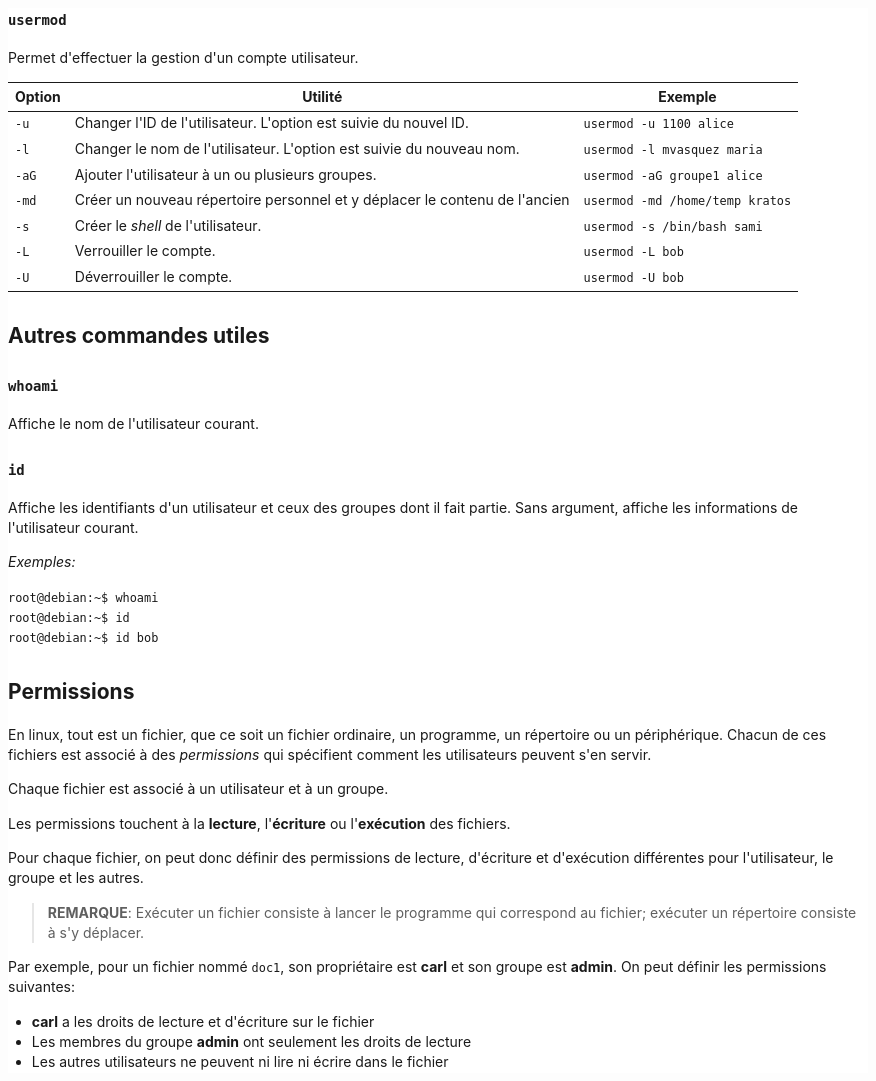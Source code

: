 
### `usermod`
Permet d'effectuer la gestion d'un compte utilisateur. 

| Option | Utilité | Exemple |
| ------ | ------- | ------- |
| `-u` | Changer l'ID de l'utilisateur. L'option est suivie du nouvel ID. | <nobr>`usermod -u 1100 alice`</nobr> |
| `-l` | Changer le nom de l'utilisateur. L'option est suivie du nouveau nom. | <nobr>`usermod -l mvasquez maria`</nobr> |
| `-aG` | Ajouter l'utilisateur à un ou plusieurs groupes. | <nobr>`usermod -aG groupe1 alice`</nobr> |
| `-md` | Créer un nouveau répertoire personnel et y déplacer le contenu de l'ancien | <nobr>`usermod -md /home/temp kratos`</nobr> |
| `-s` | Créer le *shell* de l'utilisateur. | <nobr>`usermod -s /bin/bash sami`</nobr> |
| `-L` | Verrouiller le compte. | <nobr>`usermod -L bob`</nobr> |
| `-U` | Déverrouiller le compte. | <nobr>`usermod -U bob`</nobr> |

## Autres commandes utiles
### `whoami`
Affiche le nom de l'utilisateur courant.

### `id`
Affiche les identifiants d'un utilisateur et ceux des groupes dont il fait partie. Sans argument, affiche les informations de l'utilisateur courant.

*Exemples:*
```
root@debian:~$ whoami
root@debian:~$ id
root@debian:~$ id bob
```
  

## Permissions

En linux, tout est un fichier, que ce soit un fichier ordinaire, un programme, un répertoire ou un périphérique. Chacun de ces fichiers est associé à des *permissions* qui spécifient comment les utilisateurs peuvent s'en servir.

Chaque fichier est associé à un utilisateur et à un groupe. 

Les permissions touchent à la **lecture**, l'**écriture** ou l'**exécution** des fichiers. 

Pour chaque fichier, on peut donc définir des permissions de lecture, d'écriture et d'exécution différentes pour l'utilisateur, le groupe et les autres.

> **REMARQUE**: Exécuter un fichier consiste à lancer le programme qui correspond au fichier; exécuter un répertoire consiste à s'y déplacer.

Par exemple, pour un fichier nommé `doc1`, son propriétaire est **carl** et son groupe est **admin**. On peut définir les permissions suivantes:
+ **carl** a les droits de lecture et d'écriture sur le fichier
+ Les membres du groupe **admin** ont seulement les droits de lecture
+ Les autres utilisateurs ne peuvent ni lire ni écrire dans le fichier 
